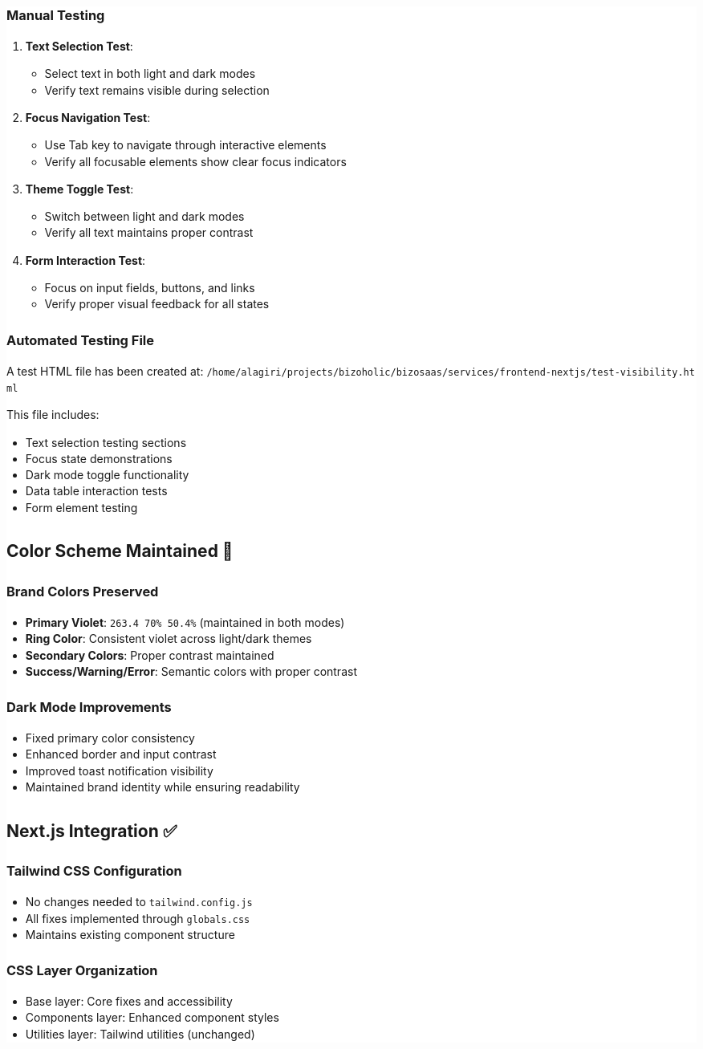 ### Manual Testing
1. **Text Selection Test**:
   - Select text in both light and dark modes
   - Verify text remains visible during selection

2. **Focus Navigation Test**:
   - Use Tab key to navigate through interactive elements
   - Verify all focusable elements show clear focus indicators

3. **Theme Toggle Test**:
   - Switch between light and dark modes
   - Verify all text maintains proper contrast

4. **Form Interaction Test**:
   - Focus on input fields, buttons, and links
   - Verify proper visual feedback for all states

### Automated Testing File
A test HTML file has been created at:
`/home/alagiri/projects/bizoholic/bizosaas/services/frontend-nextjs/test-visibility.html`

This file includes:
- Text selection testing sections
- Focus state demonstrations
- Dark mode toggle functionality
- Data table interaction tests
- Form element testing

## Color Scheme Maintained 🎨

### Brand Colors Preserved
- **Primary Violet**: `263.4 70% 50.4%` (maintained in both modes)
- **Ring Color**: Consistent violet across light/dark themes
- **Secondary Colors**: Proper contrast maintained
- **Success/Warning/Error**: Semantic colors with proper contrast

### Dark Mode Improvements
- Fixed primary color consistency
- Enhanced border and input contrast
- Improved toast notification visibility
- Maintained brand identity while ensuring readability

## Next.js Integration ✅

### Tailwind CSS Configuration
- No changes needed to `tailwind.config.js`
- All fixes implemented through `globals.css`
- Maintains existing component structure

### CSS Layer Organization
- Base layer: Core fixes and accessibility
- Components layer: Enhanced component styles
- Utilities layer: Tailwind utilities (unchanged)
